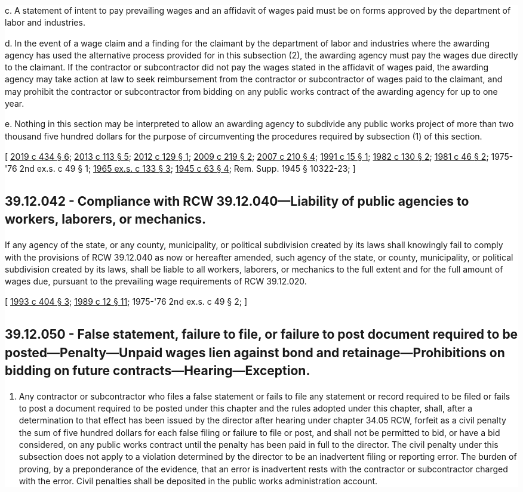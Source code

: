    c. A statement of intent to pay prevailing wages and an affidavit of wages paid must be on forms approved by the department of labor and industries.

   d. In the event of a wage claim and a finding for the claimant by the department of labor and industries where the awarding agency has used the alternative process provided for in this subsection (2), the awarding agency must pay the wages due directly to the claimant. If the contractor or subcontractor did not pay the wages stated in the affidavit of wages paid, the awarding agency may take action at law to seek reimbursement from the contractor or subcontractor of wages paid to the claimant, and may prohibit the contractor or subcontractor from bidding on any public works contract of the awarding agency for up to one year.

   e. Nothing in this section may be interpreted to allow an awarding agency to subdivide any public works project of more than two thousand five hundred dollars for the purpose of circumventing the procedures required by subsection (1) of this section.

\[ [2019 c 434 § 6](http://lawfilesext.leg.wa.gov/biennium/2019-20/Pdf/Bills/Session%20Laws/Senate/5418-S.SL.pdf?cite=2019%20c%20434%20§%206); [2013 c 113 § 5](http://lawfilesext.leg.wa.gov/biennium/2013-14/Pdf/Bills/Session%20Laws/House/1420-S.SL.pdf?cite=2013%20c%20113%20§%205); [2012 c 129 § 1](http://lawfilesext.leg.wa.gov/biennium/2011-12/Pdf/Bills/Session%20Laws/Senate/6421-S.SL.pdf?cite=2012%20c%20129%20§%201); [2009 c 219 § 2](http://lawfilesext.leg.wa.gov/biennium/2009-10/Pdf/Bills/Session%20Laws/House/1199.SL.pdf?cite=2009%20c%20219%20§%202); [2007 c 210 § 4](http://lawfilesext.leg.wa.gov/biennium/2007-08/Pdf/Bills/Session%20Laws/House/1328-S.SL.pdf?cite=2007%20c%20210%20§%204); [1991 c 15 § 1](http://lawfilesext.leg.wa.gov/biennium/1991-92/Pdf/Bills/Session%20Laws/Senate/5383-S.SL.pdf?cite=1991%20c%2015%20§%201); [1982 c 130 § 2](https://leg.wa.gov/CodeReviser/documents/sessionlaw/1982c130.pdf?cite=1982%20c%20130%20§%202); [1981 c 46 § 2](https://leg.wa.gov/CodeReviser/documents/sessionlaw/1981c46.pdf?cite=1981%20c%2046%20§%202); 1975-'76 2nd ex.s. c 49 § 1; [1965 ex.s. c 133 § 3](https://leg.wa.gov/CodeReviser/documents/sessionlaw/1965ex1c133.pdf?cite=1965%20ex.s.%20c%20133%20§%203); [1945 c 63 § 4](https://leg.wa.gov/CodeReviser/documents/sessionlaw/1945c63.pdf?cite=1945%20c%2063%20§%204); Rem. Supp. 1945 § 10322-23; \]

## 39.12.042 - Compliance with RCW  39.12.040—Liability of public agencies to workers, laborers, or mechanics.
If any agency of the state, or any county, municipality, or political subdivision created by its laws shall knowingly fail to comply with the provisions of RCW 39.12.040 as now or hereafter amended, such agency of the state, or county, municipality, or political subdivision created by its laws, shall be liable to all workers, laborers, or mechanics to the full extent and for the full amount of wages due, pursuant to the prevailing wage requirements of RCW 39.12.020.

\[ [1993 c 404 § 3](http://lawfilesext.leg.wa.gov/biennium/1993-94/Pdf/Bills/Session%20Laws/House/1219-S.SL.pdf?cite=1993%20c%20404%20§%203); [1989 c 12 § 11](https://leg.wa.gov/CodeReviser/documents/sessionlaw/1989c12.pdf?cite=1989%20c%2012%20§%2011); 1975-'76 2nd ex.s. c 49 § 2; \]

## 39.12.050 - False statement, failure to file, or failure to post document required to be posted—Penalty—Unpaid wages lien against bond and retainage—Prohibitions on bidding on future contracts—Hearing—Exception.
1. Any contractor or subcontractor who files a false statement or fails to file any statement or record required to be filed or fails to post a document required to be posted under this chapter and the rules adopted under this chapter, shall, after a determination to that effect has been issued by the director after hearing under chapter 34.05 RCW, forfeit as a civil penalty the sum of five hundred dollars for each false filing or failure to file or post, and shall not be permitted to bid, or have a bid considered, on any public works contract until the penalty has been paid in full to the director. The civil penalty under this subsection does not apply to a violation determined by the director to be an inadvertent filing or reporting error. The burden of proving, by a preponderance of the evidence, that an error is inadvertent rests with the contractor or subcontractor charged with the error. Civil penalties shall be deposited in the public works administration account.
